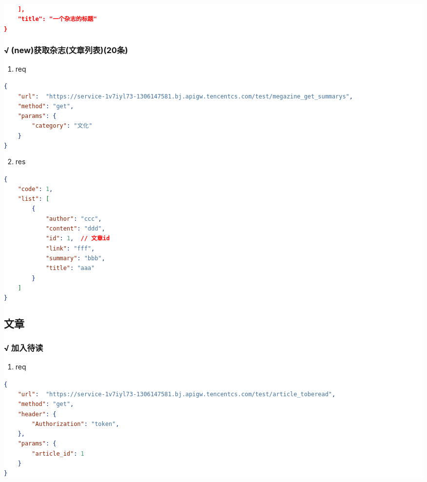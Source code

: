 ```json
    ],
    "title": "一个杂志的标题"
}
```
### √ (new)获取杂志(文章列表)(20条)


1. req



```json
{
    "url":  "https://service-1v7iyl73-1306147581.bj.apigw.tencentcs.com/test/megazine_get_summarys",
    "method": "get",
    "params": {
        "category": "文化"
    }
}
```


2. res



```json
{
    "code": 1,
    "list": [
        {
            "author": "ccc",
            "content": "ddd",
            "id": 1,  // 文章id
            "link": "fff",
            "summary": "bbb",
            "title": "aaa"
        }
    ]
}
```


### 


## 文章


### √ 加入待读


1. req



```json
{
    "url":  "https://service-1v7iyl73-1306147581.bj.apigw.tencentcs.com/test/article_toberead",
    "method": "get",
    "header": {
        "Authorization": "token",
    },
    "params": {
        "article_id": 1
    }
}
```
